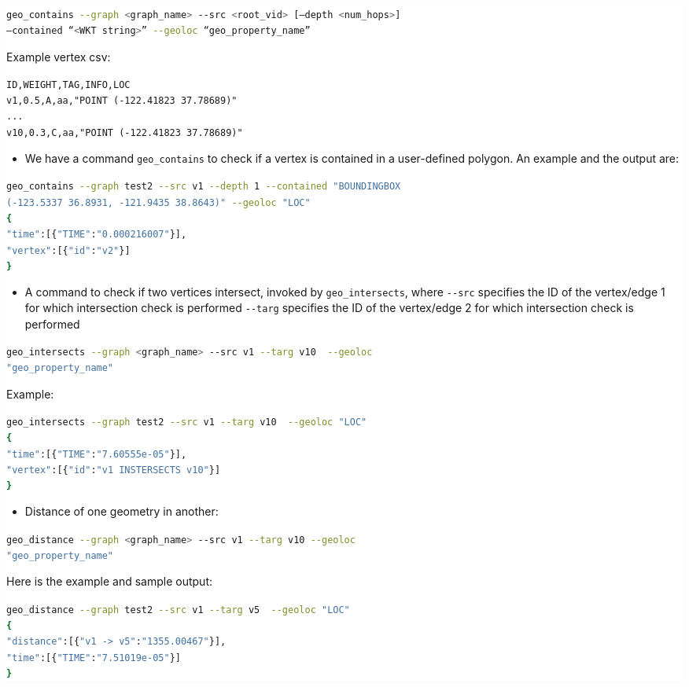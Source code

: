 ```bash
geo_contains --graph <graph_name> --src <root_vid> [—depth <num_hops>]
—contained “<WKT string>” --geoloc “geo_property_name”
```

Example vertex csv:
```
ID,WEIGHT,TAG,INFO,LOC
v1,0.5,A,aa,"POINT (-122.41823 37.78689)"
...
v10,0.3,C,aa,"POINT (-122.41823 37.78689)"
```

- We have a command `geo_contains` to check if a vertex is contained in a
  user-defined polygon. An example and the output are:

```bash
geo_contains --graph test2 --src v1 --depth 1 --contained "BOUNDINGBOX
(-123.5337 36.8931, -121.9435 38.8643)" --geoloc "LOC"
{
"time":[{"TIME":"0.000216007"}],
"vertex":[{"id":"v2"}]
}
```

- A command to check if two vertices intersect, invoked by `geo_intersects`,
where `--src` specifies the ID of the vertex/edge 1 for which intersection
check is performed `--targ` specifies the ID of the vertex/edge 2 for which
intersection check is performed

```bash
geo_intersects --graph <graph_name> --src v1 --targ v10  --geoloc
"geo_property_name"
```
Example:

```bash
geo_intersects --graph test2 --src v1 --targ v10  --geoloc "LOC"
{
"time":[{"TIME":"7.60555e-05"}],
"vertex":[{"id":"v1 INSTERSECTS v10"}]
}
```

- Distance of one geometry in another:

```bash
geo_distance --graph <graph_name> --src v1 --targ v10 --geoloc
"geo_property_name"
```

Here is the example and sample output:
```bash
geo_distance --graph test2 --src v1 --targ v5  --geoloc "LOC"
{
"distance":[{"v1 -> v5":"1355.00467"}],
"time":[{"TIME":"7.51019e-05"}]
}
```
